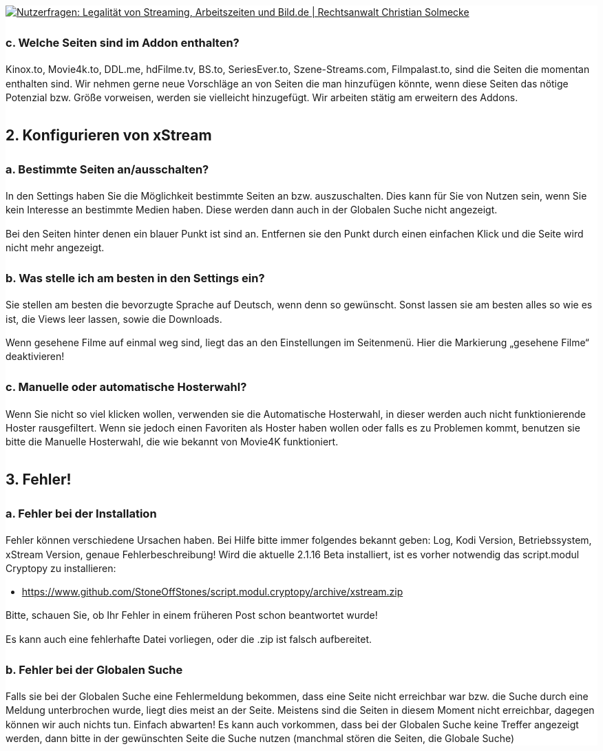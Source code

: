 [![Nutzerfragen: Legalität von Streaming, Arbeitszeiten und Bild.de | Rechtsanwalt Christian Solmecke](http://img.youtube.com/vi/cDmvhJrLkmM/0.jpg)](http://www.youtube.com/watch?v=cDmvhJrLkmM)

### c. Welche Seiten sind im Addon enthalten?
Kinox.to, Movie4k.to, DDL.me, hdFilme.tv, BS.to, SeriesEver.to, Szene-Streams.com, Filmpalast.to, sind die Seiten die momentan enthalten sind.
Wir nehmen gerne neue Vorschläge an von Seiten die man hinzufügen könnte, wenn diese Seiten das nötige Potenzial bzw. Größe vorweisen, werden sie vielleicht hinzugefügt.
Wir arbeiten stätig am erweitern des Addons.

## 2. Konfigurieren von xStream
### a. Bestimmte Seiten an/ausschalten?
In den Settings haben Sie die Möglichkeit bestimmte Seiten an bzw. auszuschalten. Dies kann für Sie von Nutzen sein, wenn Sie kein Interesse an bestimmte Medien haben. Diese werden dann auch in der Globalen Suche nicht angezeigt.

Bei den Seiten hinter denen ein blauer Punkt ist sind an. Entfernen sie den Punkt durch einen einfachen Klick und die Seite wird nicht mehr angezeigt.

### b. Was stelle ich am besten in den Settings ein?
Sie stellen am besten die bevorzugte Sprache auf Deutsch, wenn denn so gewünscht. Sonst lassen sie am besten alles so wie es ist, die Views leer lassen, sowie die Downloads.

Wenn gesehene Filme auf einmal weg sind, liegt das an den Einstellungen im Seitenmenü. Hier die Markierung „gesehene Filme“ deaktivieren!

### c. Manuelle oder automatische Hosterwahl?
Wenn Sie nicht so viel klicken wollen, verwenden sie die Automatische Hosterwahl, in dieser werden auch nicht funktionierende Hoster rausgefiltert. Wenn sie jedoch einen Favoriten als Hoster haben wollen oder falls es zu Problemen kommt, benutzen sie bitte die Manuelle Hosterwahl, die wie bekannt von Movie4K funktioniert.

## 3. Fehler!
### a. Fehler bei der Installation
Fehler können verschiedene Ursachen haben. Bei Hilfe bitte immer folgendes bekannt geben:
Log, Kodi Version, Betriebssystem, xStream Version, genaue Fehlerbeschreibung!
Wird die aktuelle 2.1.16 Beta installiert, ist es vorher notwendig das script.modul Cryptopy  zu installieren:
* https://www.github.com/StoneOffStones/script.modul.cryptopy/archive/xstream.zip

Bitte, schauen Sie, ob Ihr Fehler in einem früheren Post schon beantwortet wurde!

Es kann auch eine fehlerhafte Datei vorliegen, oder die .zip ist falsch aufbereitet.

### b. Fehler bei der Globalen Suche
Falls sie bei der Globalen Suche eine Fehlermeldung bekommen, dass eine Seite nicht erreichbar war bzw. die Suche durch eine Meldung unterbrochen wurde, liegt dies meist an der Seite. Meistens sind die Seiten in diesem Moment nicht erreichbar, dagegen können wir auch nichts tun. Einfach abwarten!
Es kann auch vorkommen, dass bei der Globalen Suche keine Treffer angezeigt werden, dann bitte in der gewünschten Seite die Suche nutzen (manchmal stören die Seiten, die Globale Suche)
